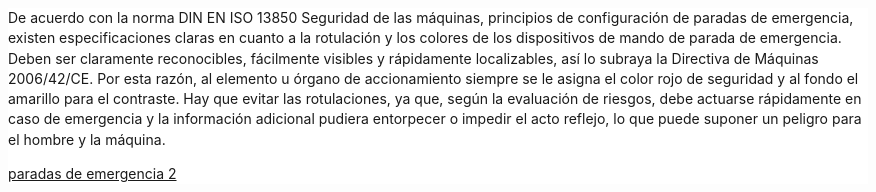 De acuerdo con la norma DIN EN ISO 13850 Seguridad de las máquinas, principios de configuración de paradas de emergencia, existen especificaciones claras en cuanto a la rotulación y los colores de los dispositivos de mando de parada de emergencia. Deben ser claramente reconocibles, fácilmente visibles y rápidamente localizables, así lo subraya la Directiva de Máquinas 2006/42/CE. Por esta razón, al elemento u órgano de accionamiento siempre se le asigna el color rojo de seguridad y al fondo el amarillo para el contraste. Hay que evitar las rotulaciones, ya que, según la evaluación de riesgos, debe actuarse rápidamente en caso de emergencia y la información adicional pudiera entorpecer o impedir el acto reflejo, lo que puede suponer un peligro para el hombre y la máquina.


[paradas de emergencia 2](https://www.rafi-group.com/es/parada-de-emergencia/)